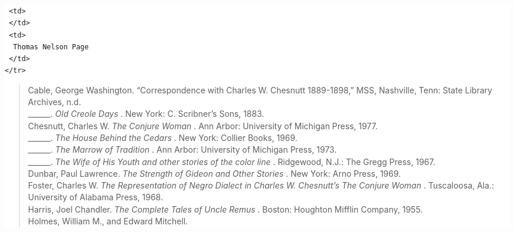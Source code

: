      <td>
     </td>
     <td>
      Thomas Nelson Page
     </td>
    </tr>
   </table>
  </dl>
 </blockquote>
 <blockquote>
  <dl>
   <dt>
    Cable, George Washington. “Correspondence with Charles W. Chesnutt 1889-1898,” MSS, Nashville, Tenn: State Library Archives, n.d.
    <dt>
     ______.
     <i>
      Old Creole Days
     </i>
     . New York: C. Scribner’s Sons, 1883.
     <dt>
      Chesnutt, Charles W.
      <i>
       The Conjure Woman
      </i>
      . Ann Arbor: University of Michigan Press, 1977.
      <dt>
       ______.
       <i>
        The House Behind the Cedars
       </i>
       . New York: Collier Books, 1969.
       <dt>
        ______.
        <i>
         The Marrow of Tradition
        </i>
        . Ann Arbor: University of Michigan Press, 1973.
        <dt>
         ______.
         <i>
          The Wife of His Youth and other stories of the color line
         </i>
         . Ridgewood, N.J.: The Gregg Press, 1967.
         <dt>
          Dunbar, Paul Lawrence.
          <i>
           The Strength of Gideon and Other Stories
          </i>
          . New York: Arno Press, 1969.
          <dt>
           Foster, Charles W.
           <i>
            The Representation of Negro Dialect in Charles W. Chesnutt’s The Conjure Woman
           </i>
           . Tuscaloosa, Ala.: University of Alabama Press, 1968.
           <dt>
            Harris, Joel Chandler.
            <i>
             The Complete Tales of Uncle Remus
            </i>
            . Boston: Houghton Mifflin Company, 1955.
            <dt>
             Holmes, William M., and Edward Mitchell.